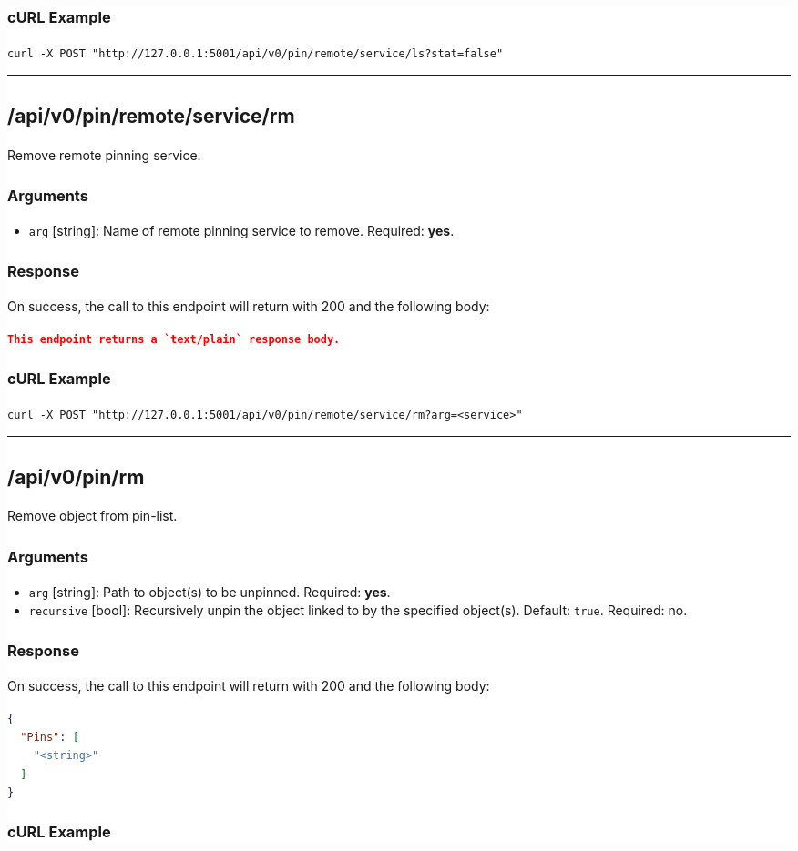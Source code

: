 ### cURL Example

`curl -X POST "http://127.0.0.1:5001/api/v0/pin/remote/service/ls?stat=false"`

---


## /api/v0/pin/remote/service/rm

Remove remote pinning service.

### Arguments

- `arg` [string]: Name of remote pinning service to remove. Required: **yes**.


### Response

On success, the call to this endpoint will return with 200 and the following body:

```json
This endpoint returns a `text/plain` response body.
```

### cURL Example

`curl -X POST "http://127.0.0.1:5001/api/v0/pin/remote/service/rm?arg=<service>"`

---


## /api/v0/pin/rm

Remove object from pin-list.

### Arguments

- `arg` [string]: Path to object(s) to be unpinned. Required: **yes**.
- `recursive` [bool]: Recursively unpin the object linked to by the specified object(s). Default: `true`. Required: no.


### Response

On success, the call to this endpoint will return with 200 and the following body:

```json
{
  "Pins": [
    "<string>"
  ]
}

```

### cURL Example
